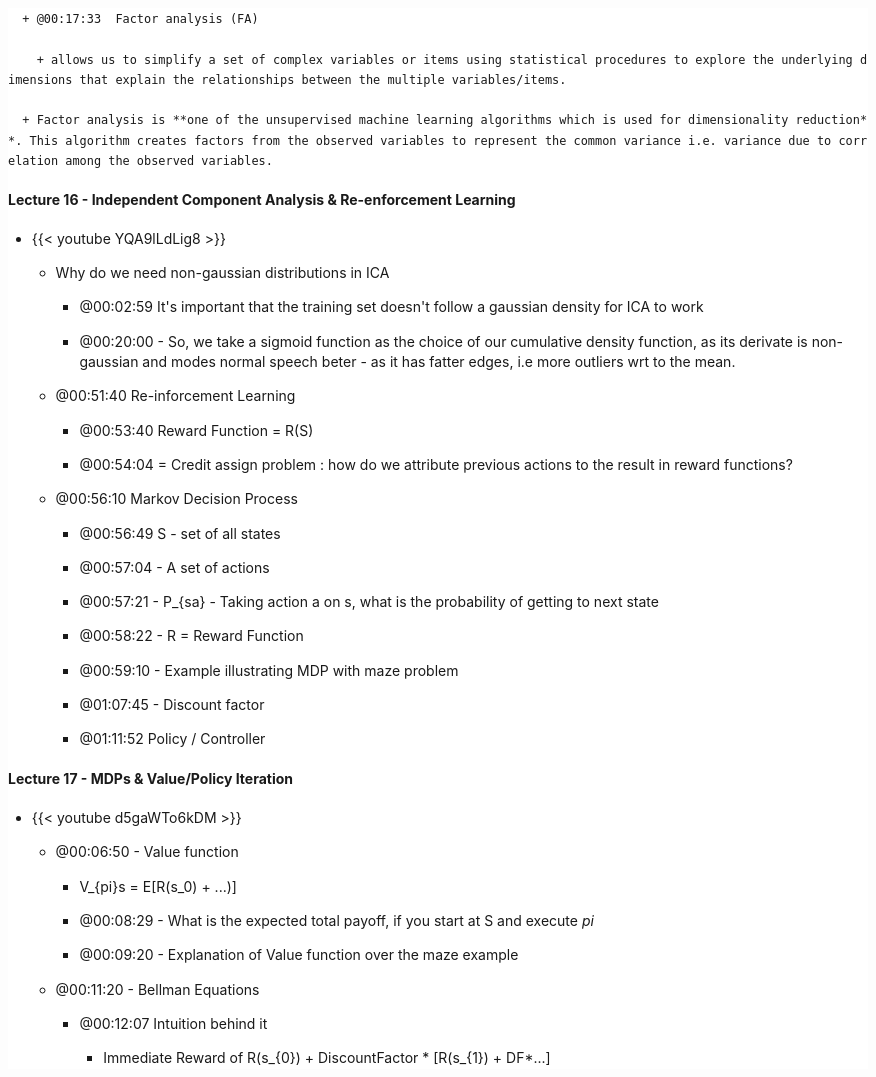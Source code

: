       + @00:17:33  Factor analysis (FA)

        + allows us to simplify a set of complex variables or items using statistical procedures to explore the underlying dimensions that explain the relationships between the multiple variables/items.

      + Factor analysis is **one of the unsupervised machine learning algorithms which is used for dimensionality reduction**. This algorithm creates factors from the observed variables to represent the common variance i.e. variance due to correlation among the observed variables.

#### Lecture 16 - Independent Component Analysis & Re-enforcement Learning

  + {{< youtube YQA9lLdLig8 >}}

    + Why do we need non-gaussian distributions in ICA

      + @00:02:59 It's important that the training set doesn't follow a gaussian density for ICA to work

      + @00:20:00 - So, we take a sigmoid function as the choice of our cumulative density function, as its derivate is non-gaussian and modes normal speech beter - as it has fatter edges, i.e more outliers wrt to the mean.

    + @00:51:40 Re-inforcement Learning

      + @00:53:40 Reward Function = R(S)

      + @00:54:04 = Credit assign problem : how do we attribute previous actions to the result in reward functions?

    + @00:56:10 Markov Decision Process

      + @00:56:49 S - set of all states

      + @00:57:04 - A set of actions

      + @00:57:21 - P_{sa} - Taking action a on s, what is the probability of getting to next state

      + @00:58:22  - R = Reward Function

      + @00:59:10 - Example illustrating MDP with maze problem

      + @01:07:45 - Discount factor

      + @01:11:52 Policy / Controller

#### Lecture 17 - MDPs & Value/Policy Iteration

  + {{< youtube d5gaWTo6kDM >}}

    + @00:06:50 - Value function

      + V_{pi}s = E[R(s_0) + ...)]

      + @00:08:29 - What is the expected total payoff, if you start at S and execute _pi_

      + @00:09:20 - Explanation of Value function over the maze example

    + @00:11:20 - Bellman Equations

      + @00:12:07 Intuition behind it

        + Immediate Reward of R(s_{0}) + DiscountFactor * [R(s_{1}) + DF*...]
